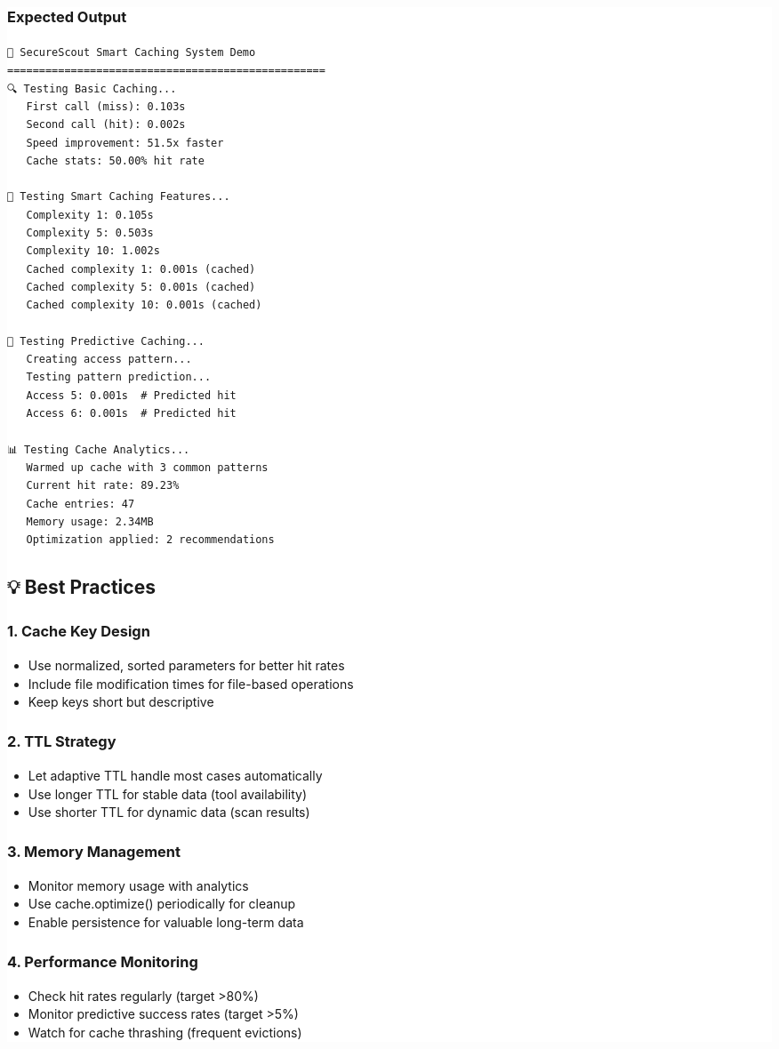 ### Expected Output
```
🚀 SecureScout Smart Caching System Demo
==================================================
🔍 Testing Basic Caching...
   First call (miss): 0.103s
   Second call (hit): 0.002s  
   Speed improvement: 51.5x faster
   Cache stats: 50.00% hit rate

🧠 Testing Smart Caching Features...
   Complexity 1: 0.105s
   Complexity 5: 0.503s
   Complexity 10: 1.002s
   Cached complexity 1: 0.001s (cached)
   Cached complexity 5: 0.001s (cached)  
   Cached complexity 10: 0.001s (cached)

🔮 Testing Predictive Caching...
   Creating access pattern...
   Testing pattern prediction...
   Access 5: 0.001s  # Predicted hit
   Access 6: 0.001s  # Predicted hit

📊 Testing Cache Analytics...
   Warmed up cache with 3 common patterns
   Current hit rate: 89.23%
   Cache entries: 47
   Memory usage: 2.34MB
   Optimization applied: 2 recommendations
```

## 💡 Best Practices

### 1. **Cache Key Design**
- Use normalized, sorted parameters for better hit rates
- Include file modification times for file-based operations
- Keep keys short but descriptive

### 2. **TTL Strategy**
- Let adaptive TTL handle most cases automatically
- Use longer TTL for stable data (tool availability)
- Use shorter TTL for dynamic data (scan results)

### 3. **Memory Management**
- Monitor memory usage with analytics
- Use cache.optimize() periodically for cleanup
- Enable persistence for valuable long-term data

### 4. **Performance Monitoring**
- Check hit rates regularly (target >80%)
- Monitor predictive success rates (target >5%)
- Watch for cache thrashing (frequent evictions)
